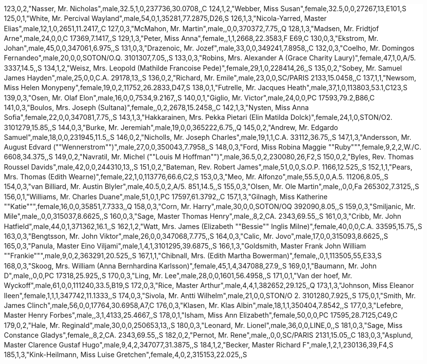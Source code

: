 123,0,2,"Nasser, Mr. Nicholas",male,32.5,1,0,237736,30.0708,,C
124,1,2,"Webber, Miss Susan",female,32.5,0,0,27267,13,E101,S
125,0,1,"White, Mr. Percival Wayland",male,54,0,1,35281,77.2875,D26,S
126,1,3,"Nicola-Yarred, Master Elias",male,12,1,0,2651,11.2417,,C
127,0,3,"McMahon, Mr. Martin",male,,0,0,370372,7.75,,Q
128,1,3,"Madsen, Mr. Fridtjof Arne",male,24,0,0,C 17369,7.1417,,S
129,1,3,"Peter, Miss Anna",female,,1,1,2668,22.3583,F E69,C
130,0,3,"Ekstrom, Mr. Johan",male,45,0,0,347061,6.975,,S
131,0,3,"Drazenoic, Mr. Jozef",male,33,0,0,349241,7.8958,,C
132,0,3,"Coelho, Mr. Domingos Fernandeo",male,20,0,0,SOTON/O.Q. 3101307,7.05,,S
133,0,3,"Robins, Mrs. Alexander A (Grace Charity Laury)",female,47,1,0,A/5. 3337,14.5,,S
134,1,2,"Weisz, Mrs. Leopold (Mathilde Francoise Pede)",female,29,1,0,228414,26,,S
135,0,2,"Sobey, Mr. Samuel James Hayden",male,25,0,0,C.A. 29178,13,,S
136,0,2,"Richard, Mr. Emile",male,23,0,0,SC/PARIS 2133,15.0458,,C
137,1,1,"Newsom, Miss Helen Monypeny",female,19,0,2,11752,26.2833,D47,S
138,0,1,"Futrelle, Mr. Jacques Heath",male,37,1,0,113803,53.1,C123,S
139,0,3,"Osen, Mr. Olaf Elon",male,16,0,0,7534,9.2167,,S
140,0,1,"Giglio, Mr. Victor",male,24,0,0,PC 17593,79.2,B86,C
141,0,3,"Boulos, Mrs. Joseph (Sultana)",female,,0,2,2678,15.2458,,C
142,1,3,"Nysten, Miss Anna Sofia",female,22,0,0,347081,7.75,,S
143,1,3,"Hakkarainen, Mrs. Pekka Pietari (Elin Matilda Dolck)",female,24,1,0,STON/O2. 3101279,15.85,,S
144,0,3,"Burke, Mr. Jeremiah",male,19,0,0,365222,6.75,,Q
145,0,2,"Andrew, Mr. Edgardo Samuel",male,18,0,0,231945,11.5,,S
146,0,2,"Nicholls, Mr. Joseph Charles",male,19,1,1,C.A. 33112,36.75,,S
147,1,3,"Andersson, Mr. August Edvard (""Wennerstrom"")",male,27,0,0,350043,7.7958,,S
148,0,3,"Ford, Miss Robina Maggie ""Ruby""",female,9,2,2,W./C. 6608,34.375,,S
149,0,2,"Navratil, Mr. Michel (""Louis M Hoffman"")",male,36.5,0,2,230080,26,F2,S
150,0,2,"Byles, Rev. Thomas Roussel Davids",male,42,0,0,244310,13,,S
151,0,2,"Bateman, Rev. Robert James",male,51,0,0,S.O.P. 1166,12.525,,S
152,1,1,"Pears, Mrs. Thomas (Edith Wearne)",female,22,1,0,113776,66.6,C2,S
153,0,3,"Meo, Mr. Alfonzo",male,55.5,0,0,A.5. 11206,8.05,,S
154,0,3,"van Billiard, Mr. Austin Blyler",male,40.5,0,2,A/5. 851,14.5,,S
155,0,3,"Olsen, Mr. Ole Martin",male,,0,0,Fa 265302,7.3125,,S
156,0,1,"Williams, Mr. Charles Duane",male,51,0,1,PC 17597,61.3792,,C
157,1,3,"Gilnagh, Miss Katherine ""Katie""",female,16,0,0,35851,7.7333,,Q
158,0,3,"Corn, Mr. Harry",male,30,0,0,SOTON/OQ 392090,8.05,,S
159,0,3,"Smiljanic, Mr. Mile",male,,0,0,315037,8.6625,,S
160,0,3,"Sage, Master Thomas Henry",male,,8,2,CA. 2343,69.55,,S
161,0,3,"Cribb, Mr. John Hatfield",male,44,0,1,371362,16.1,,S
162,1,2,"Watt, Mrs. James (Elizabeth ""Bessie"" Inglis Milne)",female,40,0,0,C.A. 33595,15.75,,S
163,0,3,"Bengtsson, Mr. John Viktor",male,26,0,0,347068,7.775,,S
164,0,3,"Calic, Mr. Jovo",male,17,0,0,315093,8.6625,,S
165,0,3,"Panula, Master Eino Viljami",male,1,4,1,3101295,39.6875,,S
166,1,3,"Goldsmith, Master Frank John William ""Frankie""",male,9,0,2,363291,20.525,,S
167,1,1,"Chibnall, Mrs. (Edith Martha Bowerman)",female,,0,1,113505,55,E33,S
168,0,3,"Skoog, Mrs. William (Anna Bernhardina Karlsson)",female,45,1,4,347088,27.9,,S
169,0,1,"Baumann, Mr. John D",male,,0,0,PC 17318,25.925,,S
170,0,3,"Ling, Mr. Lee",male,28,0,0,1601,56.4958,,S
171,0,1,"Van der hoef, Mr. Wyckoff",male,61,0,0,111240,33.5,B19,S
172,0,3,"Rice, Master Arthur",male,4,4,1,382652,29.125,,Q
173,1,3,"Johnson, Miss Eleanor Ileen",female,1,1,1,347742,11.1333,,S
174,0,3,"Sivola, Mr. Antti Wilhelm",male,21,0,0,STON/O 2. 3101280,7.925,,S
175,0,1,"Smith, Mr. James Clinch",male,56,0,0,17764,30.6958,A7,C
176,0,3,"Klasen, Mr. Klas Albin",male,18,1,1,350404,7.8542,,S
177,0,3,"Lefebre, Master Henry Forbes",male,,3,1,4133,25.4667,,S
178,0,1,"Isham, Miss Ann Elizabeth",female,50,0,0,PC 17595,28.7125,C49,C
179,0,2,"Hale, Mr. Reginald",male,30,0,0,250653,13,,S
180,0,3,"Leonard, Mr. Lionel",male,36,0,0,LINE,0,,S
181,0,3,"Sage, Miss Constance Gladys",female,,8,2,CA. 2343,69.55,,S
182,0,2,"Pernot, Mr. Rene",male,,0,0,SC/PARIS 2131,15.05,,C
183,0,3,"Asplund, Master Clarence Gustaf Hugo",male,9,4,2,347077,31.3875,,S
184,1,2,"Becker, Master Richard F",male,1,2,1,230136,39,F4,S
185,1,3,"Kink-Heilmann, Miss Luise Gretchen",female,4,0,2,315153,22.025,,S